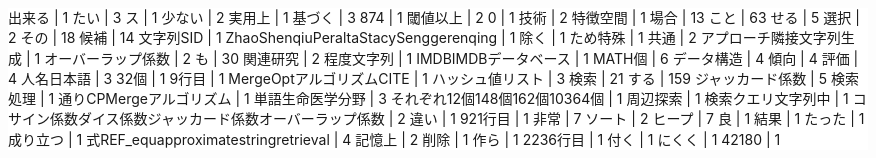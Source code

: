 出来る | 1
たい | 3
ス | 1
少ない | 2
実用上 | 1
基づく | 3
874 | 1
閾値以上 | 2
0 | 1
技術 | 2
特徴空間 | 1
場合 | 13
こと | 63
せる | 5
選択 | 2
その | 18
候補 | 14
文字列SID | 1
ZhaoShenqiuPeraltaStacySenggerenqing | 1
除く | 1
ため特殊 | 1
共通 | 2
アプローチ隣接文字列生成 | 1
オーバーラップ係数 | 2
も | 30
関連研究 | 2
程度文字列 | 1
IMDBIMDBデータベース | 1
MATH個 | 6
データ構造 | 4
傾向 | 4
評価 | 4
人名日本語 | 3
32個 | 1
9行目 | 1
MergeOptアルゴリズムCITE | 1
ハッシュ値リスト | 3
検索 | 21
する | 159
ジャッカード係数 | 5
検索処理 | 1
通りCPMergeアルゴリズム | 1
単語生命医学分野 | 3
それぞれ12個148個162個10364個 | 1
周辺探索 | 1
検索クエリ文字列中 | 1
コサイン係数ダイス係数ジャッカード係数オーバーラップ係数 | 2
違い | 1
921行目 | 1
非常 | 7
ソート | 2
ヒープ | 7
良 | 1
結果 | 1
たった | 1
成り立つ | 1
式REF_equapproximatestringretrieval | 4
記憶上 | 2
削除 | 1
作ら | 1
2236行目 | 1
付く | 1
にくく | 1
42180 | 1